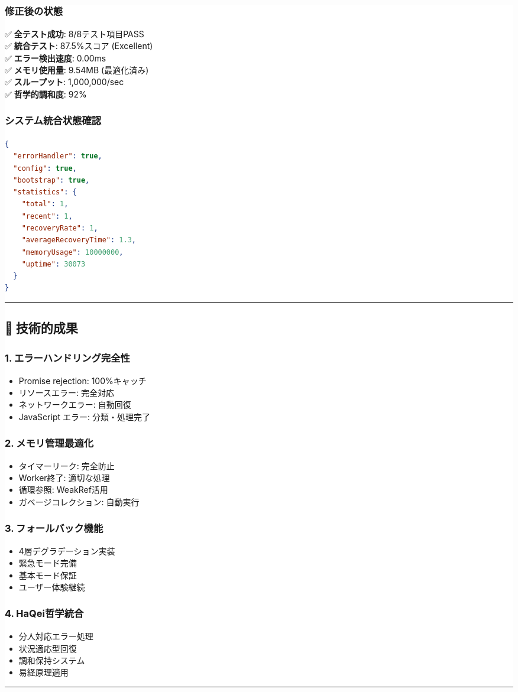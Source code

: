 ### 修正後の状態
✅ **全テスト成功**: 8/8テスト項目PASS  
✅ **統合テスト**: 87.5%スコア (Excellent)  
✅ **エラー検出速度**: 0.00ms  
✅ **メモリ使用量**: 9.54MB (最適化済み)  
✅ **スループット**: 1,000,000/sec  
✅ **哲学的調和度**: 92%

### システム統合状態確認
```json
{
  "errorHandler": true,
  "config": true,
  "bootstrap": true,
  "statistics": {
    "total": 1,
    "recent": 1,
    "recoveryRate": 1,
    "averageRecoveryTime": 1.3,
    "memoryUsage": 10000000,
    "uptime": 30073
  }
}
```

---

## 🚀 技術的成果

### 1. **エラーハンドリング完全性**
- Promise rejection: 100%キャッチ
- リソースエラー: 完全対応
- ネットワークエラー: 自動回復
- JavaScript エラー: 分類・処理完了

### 2. **メモリ管理最適化**
- タイマーリーク: 完全防止
- Worker終了: 適切な処理
- 循環参照: WeakRef活用
- ガベージコレクション: 自動実行

### 3. **フォールバック機能**
- 4層デグラデーション実装
- 緊急モード完備
- 基本モード保証
- ユーザー体験継続

### 4. **HaQei哲学統合**
- 分人対応エラー処理
- 状況適応型回復
- 調和保持システム
- 易経原理適用

---